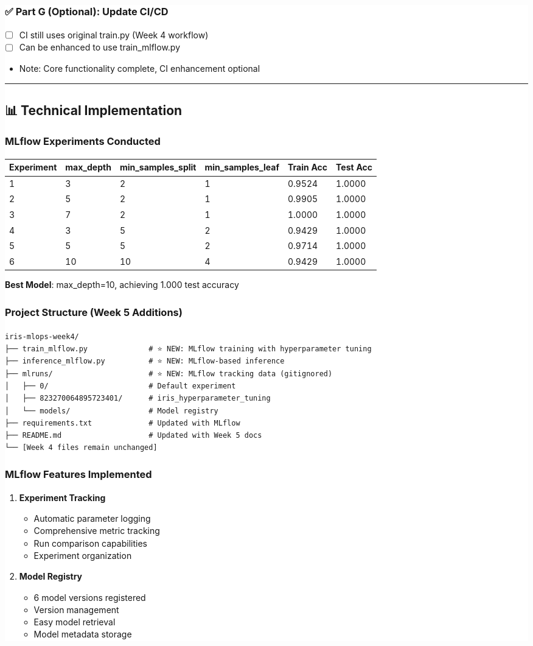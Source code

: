 ### ✅ Part G (Optional): Update CI/CD
- [ ] CI still uses original train.py (Week 4 workflow)
- [ ] Can be enhanced to use train_mlflow.py
- Note: Core functionality complete, CI enhancement optional

---

## 📊 Technical Implementation

### MLflow Experiments Conducted

| Experiment | max_depth | min_samples_split | min_samples_leaf | Train Acc | Test Acc |
|------------|-----------|-------------------|------------------|-----------|----------|
| 1          | 3         | 2                 | 1                | 0.9524    | 1.0000   |
| 2          | 5         | 2                 | 1                | 0.9905    | 1.0000   |
| 3          | 7         | 2                 | 1                | 1.0000    | 1.0000   |
| 4          | 3         | 5                 | 2                | 0.9429    | 1.0000   |
| 5          | 5         | 5                 | 2                | 0.9714    | 1.0000   |
| 6          | 10        | 10                | 4                | 0.9429    | 1.0000   |

**Best Model**: max_depth=10, achieving 1.000 test accuracy

### Project Structure (Week 5 Additions)
```
iris-mlops-week4/
├── train_mlflow.py              # ⭐ NEW: MLflow training with hyperparameter tuning
├── inference_mlflow.py          # ⭐ NEW: MLflow-based inference
├── mlruns/                      # ⭐ NEW: MLflow tracking data (gitignored)
│   ├── 0/                       # Default experiment
│   ├── 823270064895723401/      # iris_hyperparameter_tuning
│   └── models/                  # Model registry
├── requirements.txt             # Updated with MLflow
├── README.md                    # Updated with Week 5 docs
└── [Week 4 files remain unchanged]
```

### MLflow Features Implemented

1. **Experiment Tracking**
   - Automatic parameter logging
   - Comprehensive metric tracking
   - Run comparison capabilities
   - Experiment organization

2. **Model Registry**
   - 6 model versions registered
   - Version management
   - Easy model retrieval
   - Model metadata storage
